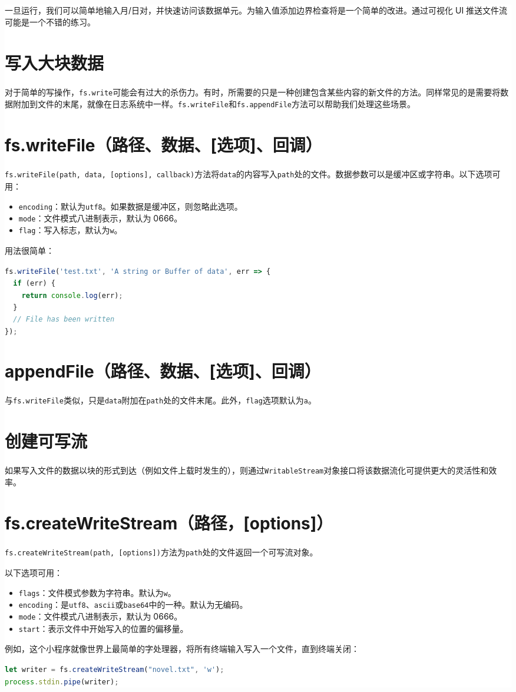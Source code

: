```js
```

一旦运行，我们可以简单地输入月/日对，并快速访问该数据单元。为输入值添加边界检查将是一个简单的改进。通过可视化 UI 推送文件流可能是一个不错的练习。

# 写入大块数据

对于简单的写操作，`fs.write`可能会有过大的杀伤力。有时，所需要的只是一种创建包含某些内容的新文件的方法。同样常见的是需要将数据附加到文件的末尾，就像在日志系统中一样。`fs.writeFile`和`fs.appendFile`方法可以帮助我们处理这些场景。

# fs.writeFile（路径、数据、[选项]、回调）

`fs.writeFile(path, data, [options], callback)`方法将`data`的内容写入`path`处的文件。数据参数可以是缓冲区或字符串。以下选项可用：

*   `encoding`：默认为`utf8`。如果数据是缓冲区，则忽略此选项。
*   `mode`：文件模式八进制表示，默认为 0666。
*   `flag`：写入标志，默认为`w`。

用法很简单：

```js
fs.writeFile('test.txt', 'A string or Buffer of data', err => { 
  if (err) { 
    return console.log(err); 
  } 
  // File has been written 
}); 
```

# appendFile（路径、数据、[选项]、回调）

与`fs.writeFile`类似，只是`data`附加在`path`处的文件末尾。此外，`flag`选项默认为`a`。

# 创建可写流

如果写入文件的数据以块的形式到达（例如文件上载时发生的），则通过`WritableStream`对象接口将该数据流化可提供更大的灵活性和效率。

# fs.createWriteStream（路径，[options]）

`fs.createWriteStream(path, [options])`方法为`path`处的文件返回一个可写流对象。

以下选项可用：

*   `flags`：文件模式参数为字符串。默认为`w`。
*   `encoding`：是`utf8`、`ascii`或`base64`中的一种。默认为无编码。
*   `mode`：文件模式八进制表示，默认为 0666。
*   `start`：表示文件中开始写入的位置的偏移量。

例如，这个小程序就像世界上最简单的字处理器，将所有终端输入写入一个文件，直到终端关闭：

```js
let writer = fs.createWriteStream("novel.txt", 'w'); 
process.stdin.pipe(writer);
```

